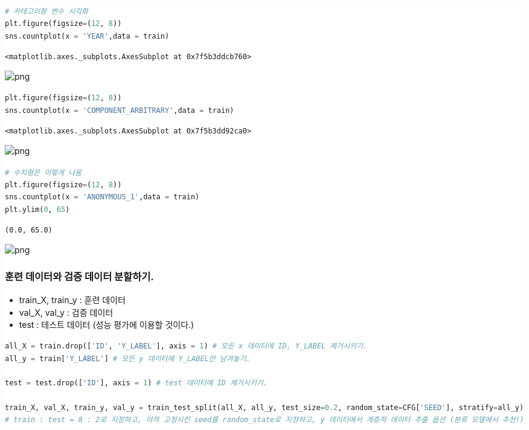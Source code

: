 


```python
# 카테고리형 변수 시각화
plt.figure(figsize=(12, 8))
sns.countplot(x = 'YEAR',data = train)
```




    <matplotlib.axes._subplots.AxesSubplot at 0x7f5b3ddcb760>




    
![png](https://ifh.cc/g/kqYqNv.png)
    



```python
plt.figure(figsize=(12, 8))
sns.countplot(x = 'COMPONENT_ARBITRARY',data = train)
```




    <matplotlib.axes._subplots.AxesSubplot at 0x7f5b3dd92ca0>




    
![png](https://ifh.cc/g/3sBOGL.png)
    



```python
# 수치형은 이렇게 나옴
plt.figure(figsize=(12, 8))
sns.countplot(x = 'ANONYMOUS_1',data = train)
plt.ylim(0, 65)
```




    (0.0, 65.0)




    
![png](https://ifh.cc/g/zPlTjL.png)
    


### 훈련 데이터와 검증 데이터 분할하기.

- train_X, train_y : 훈련 데이터
- val_X, val_y : 검증 데이터
- test : 테스트 데이터 (성능 평가에 이용할 것이다.)


```python
all_X = train.drop(['ID', 'Y_LABEL'], axis = 1) # 모든 x 데이터에 ID, Y_LABEL 제거시키기.
all_y = train['Y_LABEL'] # 모든 y 데이터에 Y_LABEL만 남겨놓기.

test = test.drop(['ID'], axis = 1) # test 데이터에 ID 제거시키기.

train_X, val_X, train_y, val_y = train_test_split(all_X, all_y, test_size=0.2, random_state=CFG['SEED'], stratify=all_y)
# train : test = 8 : 2로 지정하고, 아까 고정시킨 seed를 random_state로 지정하고, y 데이터에서 계층적 데이터 추출 옵션 (분류 모델에서 추천!)
```
